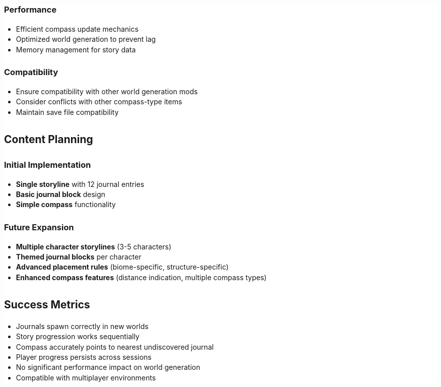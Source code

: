 ### Performance
- Efficient compass update mechanics
- Optimized world generation to prevent lag
- Memory management for story data

### Compatibility
- Ensure compatibility with other world generation mods
- Consider conflicts with other compass-type items
- Maintain save file compatibility

## Content Planning

### Initial Implementation
- **Single storyline** with 12 journal entries
- **Basic journal block** design
- **Simple compass** functionality

### Future Expansion
- **Multiple character storylines** (3-5 characters)
- **Themed journal blocks** per character
- **Advanced placement rules** (biome-specific, structure-specific)
- **Enhanced compass features** (distance indication, multiple compass types)

## Success Metrics
- Journals spawn correctly in new worlds
- Story progression works sequentially
- Compass accurately points to nearest undiscovered journal
- Player progress persists across sessions
- No significant performance impact on world generation
- Compatible with multiplayer environments